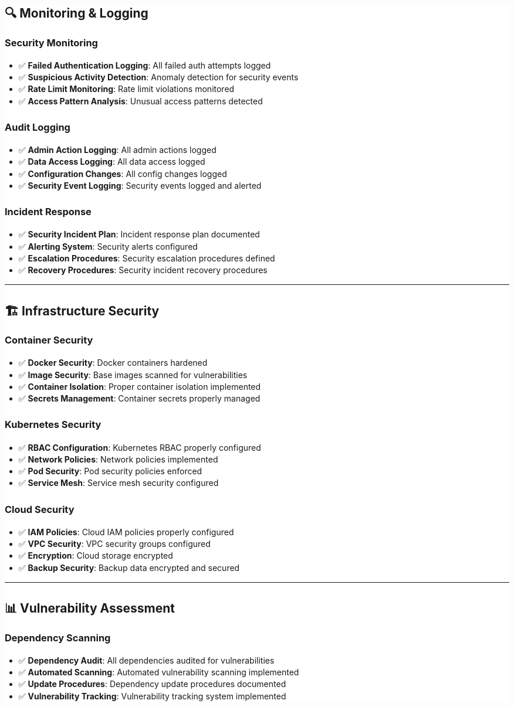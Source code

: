 
## 🔍 Monitoring & Logging

### Security Monitoring
- ✅ **Failed Authentication Logging**: All failed auth attempts logged
- ✅ **Suspicious Activity Detection**: Anomaly detection for security events
- ✅ **Rate Limit Monitoring**: Rate limit violations monitored
- ✅ **Access Pattern Analysis**: Unusual access patterns detected

### Audit Logging
- ✅ **Admin Action Logging**: All admin actions logged
- ✅ **Data Access Logging**: All data access logged
- ✅ **Configuration Changes**: All config changes logged
- ✅ **Security Event Logging**: Security events logged and alerted

### Incident Response
- ✅ **Security Incident Plan**: Incident response plan documented
- ✅ **Alerting System**: Security alerts configured
- ✅ **Escalation Procedures**: Security escalation procedures defined
- ✅ **Recovery Procedures**: Security incident recovery procedures

---

## 🏗️ Infrastructure Security

### Container Security
- ✅ **Docker Security**: Docker containers hardened
- ✅ **Image Security**: Base images scanned for vulnerabilities
- ✅ **Container Isolation**: Proper container isolation implemented
- ✅ **Secrets Management**: Container secrets properly managed

### Kubernetes Security
- ✅ **RBAC Configuration**: Kubernetes RBAC properly configured
- ✅ **Network Policies**: Network policies implemented
- ✅ **Pod Security**: Pod security policies enforced
- ✅ **Service Mesh**: Service mesh security configured

### Cloud Security
- ✅ **IAM Policies**: Cloud IAM policies properly configured
- ✅ **VPC Security**: VPC security groups configured
- ✅ **Encryption**: Cloud storage encrypted
- ✅ **Backup Security**: Backup data encrypted and secured

---

## 📊 Vulnerability Assessment

### Dependency Scanning
- ✅ **Dependency Audit**: All dependencies audited for vulnerabilities
- ✅ **Automated Scanning**: Automated vulnerability scanning implemented
- ✅ **Update Procedures**: Dependency update procedures documented
- ✅ **Vulnerability Tracking**: Vulnerability tracking system implemented
